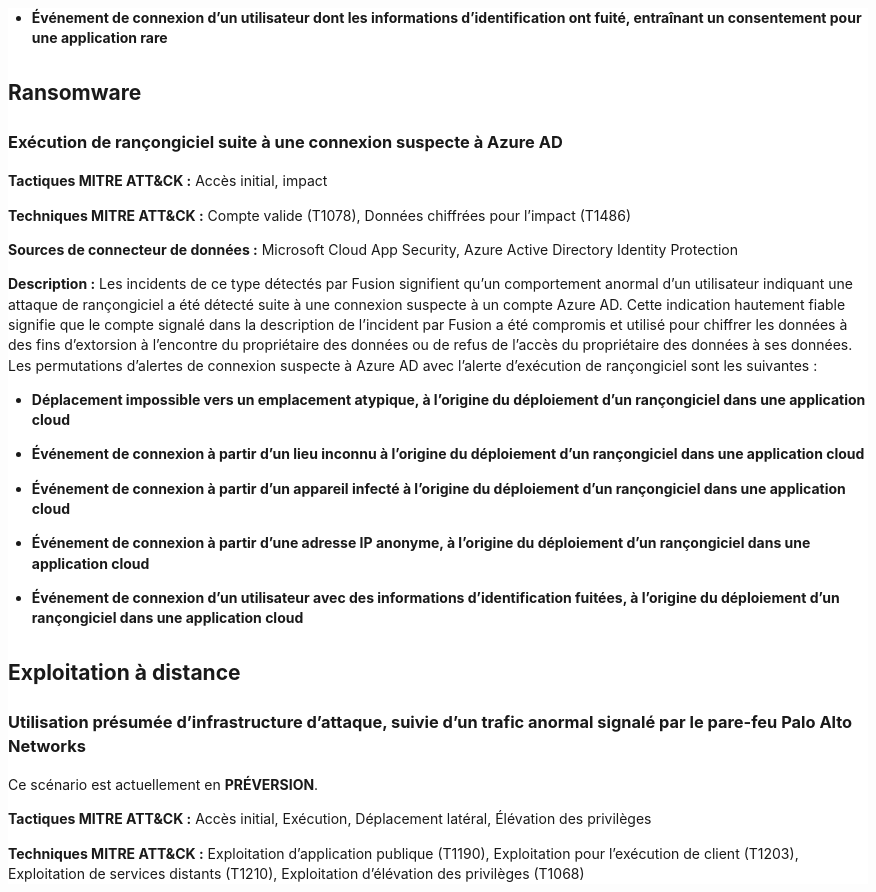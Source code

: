 - **Événement de connexion d’un utilisateur dont les informations d’identification ont fuité, entraînant un consentement pour une application rare**

## <a name="ransomware"></a>Ransomware

### <a name="ransomware-execution-following-suspicious-azure-ad-sign-in"></a>Exécution de rançongiciel suite à une connexion suspecte à Azure AD

**Tactiques MITRE ATT&CK :** Accès initial, impact

**Techniques MITRE ATT&CK :** Compte valide (T1078), Données chiffrées pour l’impact (T1486)

**Sources de connecteur de données :** Microsoft Cloud App Security, Azure Active Directory Identity Protection

**Description :** Les incidents de ce type détectés par Fusion signifient qu’un comportement anormal d’un utilisateur indiquant une attaque de rançongiciel a été détecté suite à une connexion suspecte à un compte Azure AD. Cette indication hautement fiable signifie que le compte signalé dans la description de l’incident par Fusion a été compromis et utilisé pour chiffrer les données à des fins d’extorsion à l’encontre du propriétaire des données ou de refus de l’accès du propriétaire des données à ses données. Les permutations d’alertes de connexion suspecte à Azure AD avec l’alerte d’exécution de rançongiciel sont les suivantes :  

- **Déplacement impossible vers un emplacement atypique, à l’origine du déploiement d’un rançongiciel dans une application cloud**

- **Événement de connexion à partir d’un lieu inconnu à l’origine du déploiement d’un rançongiciel dans une application cloud**

- **Événement de connexion à partir d’un appareil infecté à l’origine du déploiement d’un rançongiciel dans une application cloud**

- **Événement de connexion à partir d’une adresse IP anonyme, à l’origine du déploiement d’un rançongiciel dans une application cloud**

- **Événement de connexion d’un utilisateur avec des informations d’identification fuitées, à l’origine du déploiement d’un rançongiciel dans une application cloud**

## <a name="remote-exploitation"></a>Exploitation à distance

### <a name="suspected-use-of-attack-framework-followed-by-anomalous-traffic-flagged-by-palo-alto-networks-firewall"></a>Utilisation présumée d’infrastructure d’attaque, suivie d’un trafic anormal signalé par le pare-feu Palo Alto Networks
Ce scénario est actuellement en **PRÉVERSION**.

**Tactiques MITRE ATT&CK :** Accès initial, Exécution, Déplacement latéral, Élévation des privilèges

**Techniques MITRE ATT&CK :** Exploitation d’application publique (T1190), Exploitation pour l’exécution de client (T1203), Exploitation de services distants (T1210), Exploitation d’élévation des privilèges (T1068)
